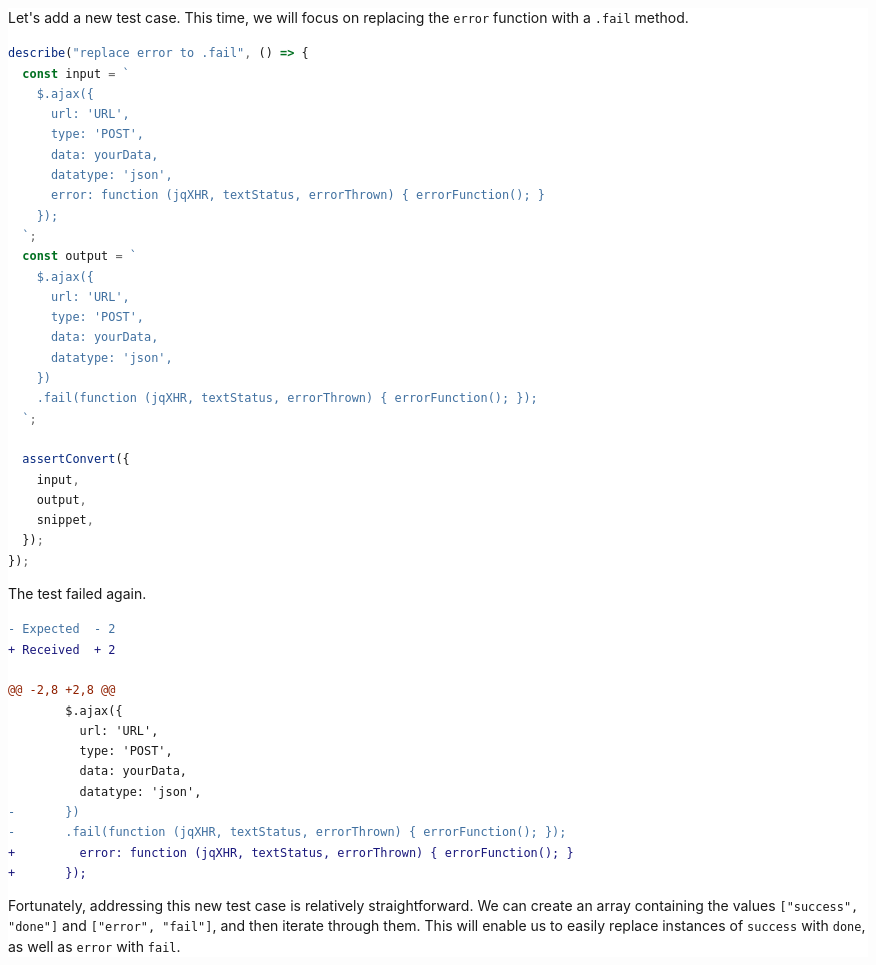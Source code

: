 Let's add a new test case. This time, we will focus on replacing the `error` function with a `.fail` method.

```javascript
describe("replace error to .fail", () => {
  const input = `
    $.ajax({
      url: 'URL',
      type: 'POST',
      data: yourData,
      datatype: 'json',
      error: function (jqXHR, textStatus, errorThrown) { errorFunction(); }
    });
  `;
  const output = `
    $.ajax({
      url: 'URL',
      type: 'POST',
      data: yourData,
      datatype: 'json',
    })
    .fail(function (jqXHR, textStatus, errorThrown) { errorFunction(); });
  `;

  assertConvert({
    input,
    output,
    snippet,
  });
});
```

The test failed again.

```diff
- Expected  - 2
+ Received  + 2

@@ -2,8 +2,8 @@
        $.ajax({
          url: 'URL',
          type: 'POST',
          data: yourData,
          datatype: 'json',
-       })
-       .fail(function (jqXHR, textStatus, errorThrown) { errorFunction(); });
+         error: function (jqXHR, textStatus, errorThrown) { errorFunction(); }
+       });
```

Fortunately, addressing this new test case is relatively straightforward. We can create an array containing the values `["success", "done"]` and `["error", "fail"]`, and then iterate through them. This will enable us to easily replace instances of `success` with `done`, as well as `error` with `fail`.
